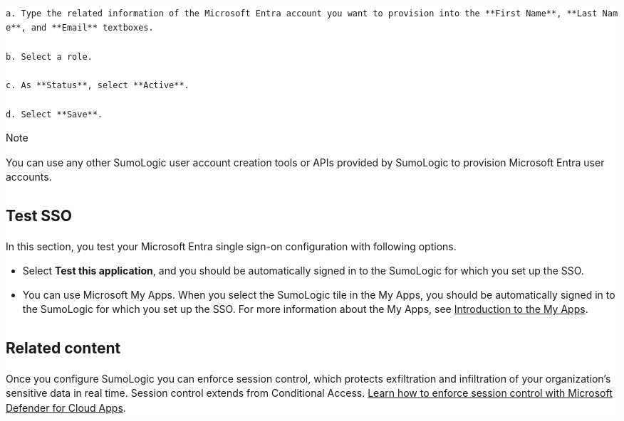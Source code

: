     a. Type the related information of the Microsoft Entra account you want to provision into the **First Name**, **Last Name**, and **Email** textboxes.
  
    b. Select a role.
  
    c. As **Status**, select **Active**.
  
    d. Select **Save**.

> [!NOTE]
> You can use any other SumoLogic user account creation tools or APIs provided by SumoLogic to provision Microsoft Entra user accounts.

## Test SSO

In this section, you test your Microsoft Entra single sign-on configuration with following options.

* Select **Test this application**, and you should be automatically signed in to the SumoLogic for which you set up the SSO.

* You can use Microsoft My Apps. When you select the SumoLogic tile in the My Apps, you should be automatically signed in to the SumoLogic for which you set up the SSO. For more information about the My Apps, see [Introduction to the My Apps](https://support.microsoft.com/account-billing/sign-in-and-start-apps-from-the-my-apps-portal-2f3b1bae-0e5a-4a86-a33e-876fbd2a4510).

## Related content

Once you configure SumoLogic you can enforce session control, which protects exfiltration and infiltration of your organization’s sensitive data in real time. Session control extends from Conditional Access. [Learn how to enforce session control with Microsoft Defender for Cloud Apps](/cloud-app-security/proxy-deployment-aad).
